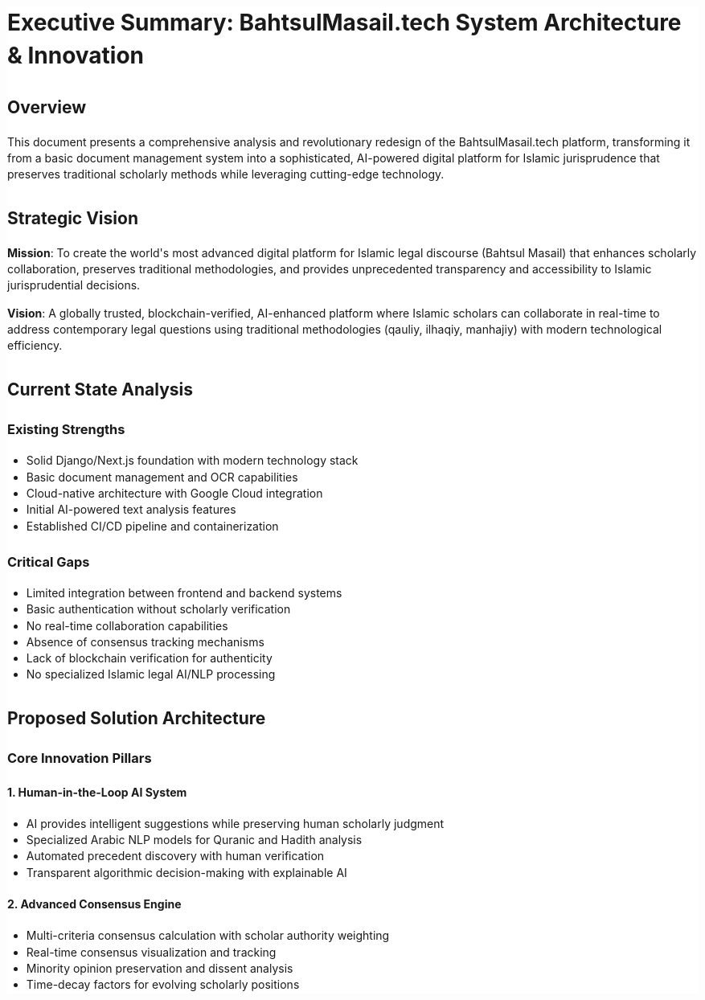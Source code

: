 # Executive Summary: BahtsulMasail.tech System Architecture & Innovation

## Overview

This document presents a comprehensive analysis and revolutionary redesign of the BahtsulMasail.tech platform, transforming it from a basic document management system into a sophisticated, AI-powered digital platform for Islamic jurisprudence that preserves traditional scholarly methods while leveraging cutting-edge technology.

## Strategic Vision

**Mission**: To create the world's most advanced digital platform for Islamic legal discourse (Bahtsul Masail) that enhances scholarly collaboration, preserves traditional methodologies, and provides unprecedented transparency and accessibility to Islamic jurisprudential decisions.

**Vision**: A globally trusted, blockchain-verified, AI-enhanced platform where Islamic scholars can collaborate in real-time to address contemporary legal questions using traditional methodologies (qauliy, ilhaqiy, manhajiy) with modern technological efficiency.

## Current State Analysis

### Existing Strengths
- Solid Django/Next.js foundation with modern technology stack
- Basic document management and OCR capabilities
- Cloud-native architecture with Google Cloud integration
- Initial AI-powered text analysis features
- Established CI/CD pipeline and containerization

### Critical Gaps
- Limited integration between frontend and backend systems
- Basic authentication without scholarly verification
- No real-time collaboration capabilities
- Absence of consensus tracking mechanisms
- Lack of blockchain verification for authenticity
- No specialized Islamic legal AI/NLP processing

## Proposed Solution Architecture

### Core Innovation Pillars

#### 1. **Human-in-the-Loop AI System**
- AI provides intelligent suggestions while preserving human scholarly judgment
- Specialized Arabic NLP models for Quranic and Hadith analysis
- Automated precedent discovery with human verification
- Transparent algorithmic decision-making with explainable AI

#### 2. **Advanced Consensus Engine**
- Multi-criteria consensus calculation with scholar authority weighting
- Real-time consensus visualization and tracking
- Minority opinion preservation and dissent analysis
- Time-decay factors for evolving scholarly positions
